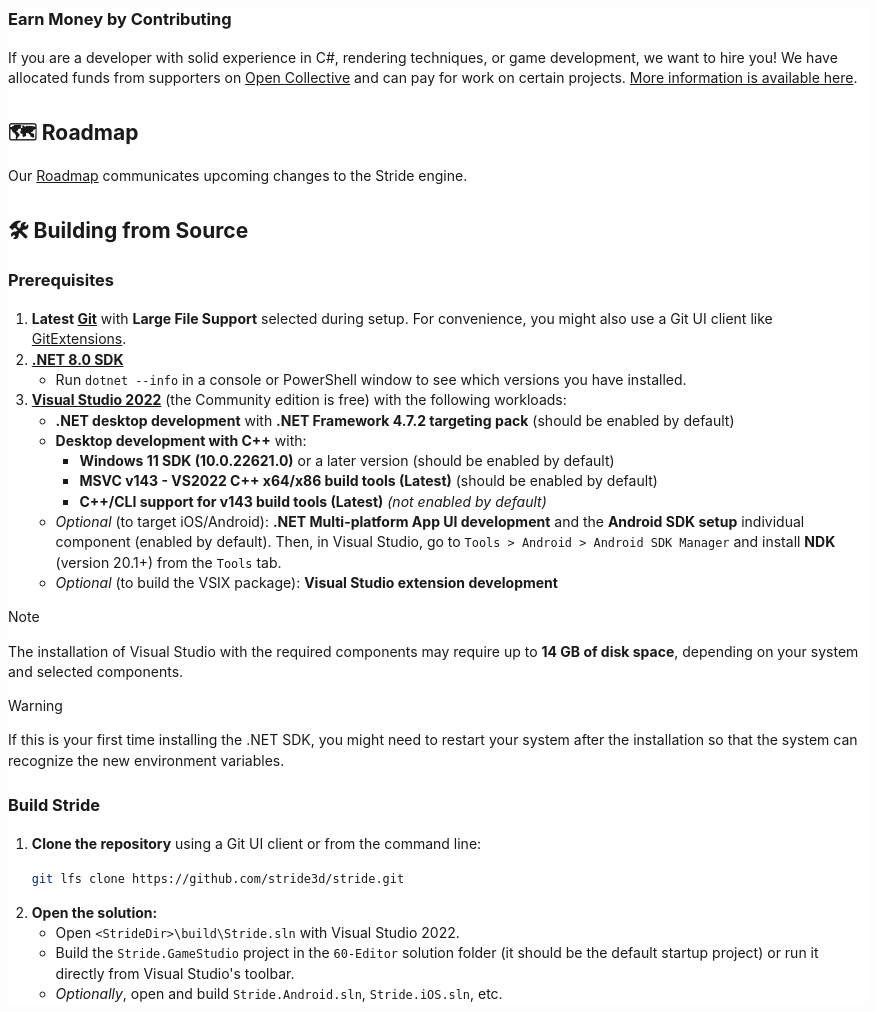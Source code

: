 ### Earn Money by Contributing

If you are a developer with solid experience in C#, rendering techniques, or game development, we want to hire you! We have allocated funds from supporters on [Open Collective](https://opencollective.com/stride3d) and can pay for work on certain projects. [More information is available here](https://doc.stride3d.net/latest/en/contributors/engine/bug-bounties.html).

## 🗺️ Roadmap

Our [Roadmap](https://doc.stride3d.net/latest/en/contributors/roadmap.html) communicates upcoming changes to the Stride engine.

## 🛠️ Building from Source

### Prerequisites

1. **Latest [Git](https://git-scm.com/downloads)** with **Large File Support** selected during setup. For convenience, you might also use a Git UI client like [GitExtensions](https://gitextensions.github.io/).
2. **[.NET 8.0 SDK](https://dotnet.microsoft.com/en-us/download/dotnet/8.0)**
   - Run `dotnet --info` in a console or PowerShell window to see which versions you have installed.
3. **[Visual Studio 2022](https://visualstudio.microsoft.com/downloads/)** (the Community edition is free) with the following workloads:
   - **.NET desktop development** with **.NET Framework 4.7.2 targeting pack** (should be enabled by default)
   - **Desktop development with C++** with:
     - **Windows 11 SDK (10.0.22621.0)** or a later version (should be enabled by default)
     - **MSVC v143 - VS2022 C++ x64/x86 build tools (Latest)** (should be enabled by default)
     - **C++/CLI support for v143 build tools (Latest)** *(not enabled by default)*
   - *Optional* (to target iOS/Android): **.NET Multi-platform App UI development** and the **Android SDK setup** individual component (enabled by default). Then, in Visual Studio, go to `Tools > Android > Android SDK Manager` and install **NDK** (version 20.1+) from the `Tools` tab.
   - *Optional* (to build the VSIX package): **Visual Studio extension development**

> [!NOTE]
> The installation of Visual Studio with the required components may require up to **14 GB of disk space**, depending on your system and selected components.

> [!WARNING]
> If this is your first time installing the .NET SDK, you might need to restart your system after the installation so that the system can recognize the new environment variables.

### Build Stride

1. **Clone the repository** using a Git UI client or from the command line:
   ```bash
   git lfs clone https://github.com/stride3d/stride.git
   ```
2. **Open the solution:**
   - Open `<StrideDir>\build\Stride.sln` with Visual Studio 2022. 
   - Build the `Stride.GameStudio` project in the `60-Editor` solution folder (it should be the default startup project) or run it directly from Visual Studio's toolbar.
   - _Optionally_, open and build `Stride.Android.sln`, `Stride.iOS.sln`, etc.
